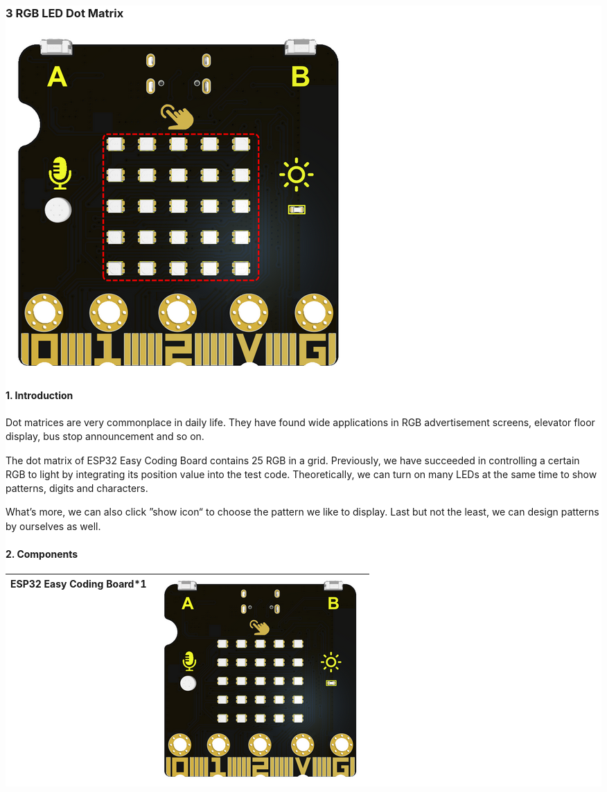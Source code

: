 ### 3 RGB LED Dot Matrix

![img](img/1.png)

#### 1. Introduction

Dot matrices are very commonplace in daily life. They have found wide applications in RGB advertisement screens, elevator floor display, bus stop announcement and so on.

The dot matrix of ESP32 Easy Coding Board contains 25 RGB in a grid. Previously, we have succeeded in controlling a certain RGB to light by integrating its position value into the test code. Theoretically, we can turn on many LEDs at the same time to show patterns, digits and characters. 

What’s more, we can also click ”show icon“ to choose the pattern we like to display. Last but not the least, we can design patterns by ourselves as well.

#### 2. Components

| ESP32 Easy Coding Board*1 | ![img](img/2.png) |
| ------------------------- | ----------------- |